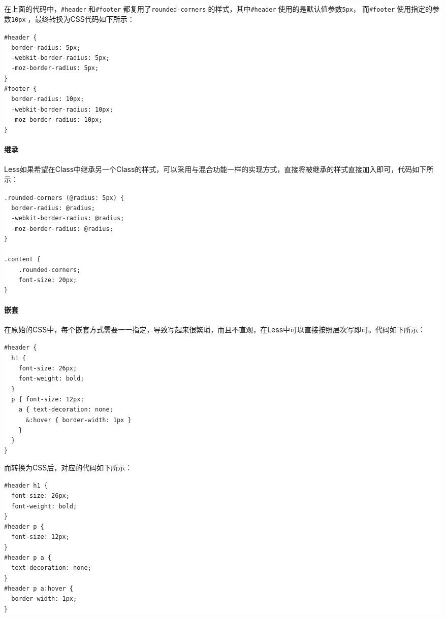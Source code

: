 在上面的代码中，`#header` 和`#footer` 都复用了`rounded-corners` 的样式，其中`#header` 使用的是默认值参数`5px`， 而`#footer` 使用指定的参数`10px` ，最终转换为CSS代码如下所示：

```less
#header {
  border-radius: 5px;
  -webkit-border-radius: 5px;
  -moz-border-radius: 5px;
}
#footer {
  border-radius: 10px;
  -webkit-border-radius: 10px;
  -moz-border-radius: 10px;
}
```

#### 继承

Less如果希望在Class中继承另一个Class的样式，可以采用与混合功能一样的实现方式，直接将被继承的样式直接加入即可，代码如下所示：

```less
.rounded-corners (@radius: 5px) {
  border-radius: @radius;
  -webkit-border-radius: @radius;
  -moz-border-radius: @radius;
}

.content {
    .rounded-corners;
    font-size: 20px;
}
```

#### 嵌套

在原始的CSS中，每个嵌套方式需要一一指定，导致写起来很繁琐，而且不直观，在Less中可以直接按照层次写即可。代码如下所示：

```less
#header {
  h1 {
    font-size: 26px;
    font-weight: bold;
  }
  p { font-size: 12px;
    a { text-decoration: none;
      &:hover { border-width: 1px }
    }
  }
}
```

而转换为CSS后，对应的代码如下所示：

```less
#header h1 {
  font-size: 26px;
  font-weight: bold;
}
#header p {
  font-size: 12px;
}
#header p a {
  text-decoration: none;
}
#header p a:hover {
  border-width: 1px;
}

```